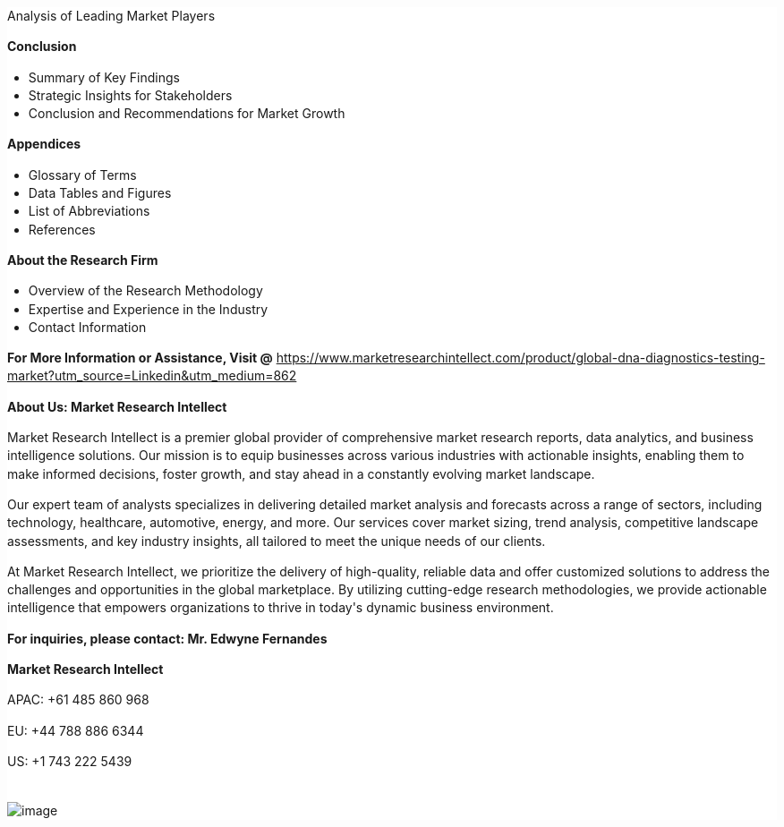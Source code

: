 Analysis of Leading Market Players</li></ul><p><strong>Conclusion</strong></p><ul><li>Summary of Key Findings</li><li>Strategic Insights for Stakeholders</li><li>Conclusion and Recommendations for Market Growth</li></ul><p><strong>Appendices</strong></p><ul><li>Glossary of Terms</li><li>Data Tables and Figures</li><li>List of Abbreviations</li><li>References</li></ul><p><strong>About the Research Firm</strong></p><ul><li>Overview of the Research Methodology</li><li>Expertise and Experience in the Industry</li><li>Contact Information</li></ul></div><div class="article-main__content" data-test-id="publishing-text-block"><p><span class="font-[700]"><strong>For More Information or Assistance, Visit @</strong>&nbsp;<a href="https://www.marketresearchintellect.com/product/global-dna-diagnostics-testing-market?utm_source=Linkedin&utm_medium=862">https://www.marketresearchintellect.com/product/global-dna-diagnostics-testing-market?utm_source=Linkedin&utm_medium=862</a></span></p><p><strong>About Us: Market Research Intellect</strong></p><p>Market Research Intellect is a premier global provider of comprehensive market research reports, data analytics, and business intelligence solutions. Our mission is to equip businesses across various industries with actionable insights, enabling them to make informed decisions, foster growth, and stay ahead in a constantly evolving market landscape.</p><p>Our expert team of analysts specializes in delivering detailed market analysis and forecasts across a range of sectors, including technology, healthcare, automotive, energy, and more. Our services cover market sizing, trend analysis, competitive landscape assessments, and key industry insights, all tailored to meet the unique needs of our clients.</p><p>At Market Research Intellect, we prioritize the delivery of high-quality, reliable data and offer customized solutions to address the challenges and opportunities in the global marketplace. By utilizing cutting-edge research methodologies, we provide actionable intelligence that empowers organizations to thrive in today's dynamic business environment.</p><p><strong>For inquiries, please contact: Mr. Edwyne Fernandes</strong></p><p><strong>Market Research Intellect</strong></p><p>APAC: +61 485 860 968</p><p>EU: +44 788 886 6344</p><p>US: +1 743 222 5439</p></div><div class="article-main__content" data-test-id="publishing-text-block">&nbsp;</div>
![image](https://github.com/user-attachments/assets/9a47d1b5-62e8-4458-b40d-a436b2dbac65)
